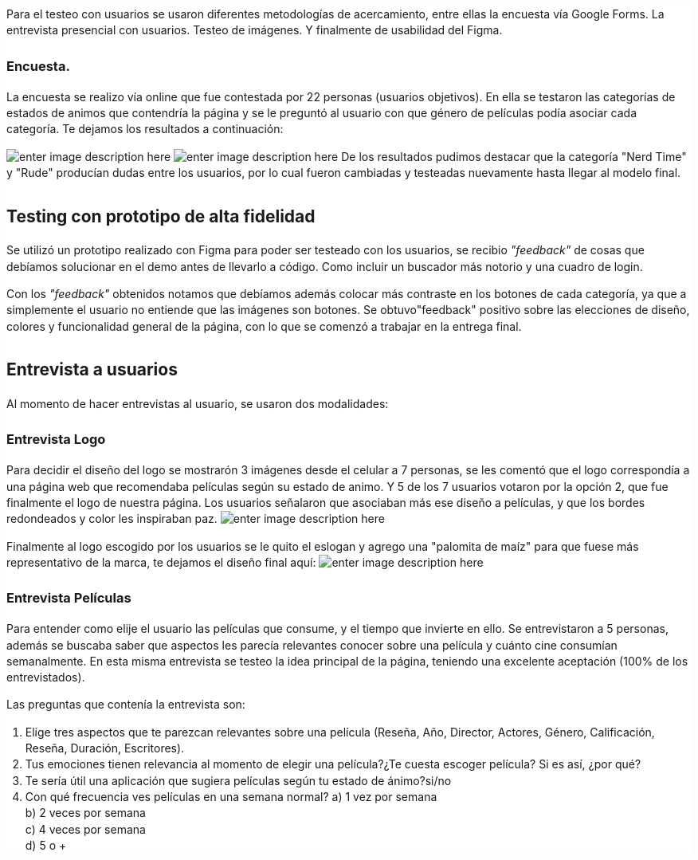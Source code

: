Para el testeo con usuarios se usaron diferentes metodologías de acercamiento, entre ellas la encuesta vía Google Forms. La entrevista presencial con usuarios. Testeo de imágenes. Y finalmente de usabilidad del Figma.

### Encuesta.
La encuesta se realizo vía online que fue contestada por 22 personas (usuarios objetivos). En ella se testaron las categorías de estados de animos que contendría la página y se le preguntó al usuario con que género de películas podía asociar cada categoría. Te dejamos los resultados a continuación:

![enter image description here](https://lh3.googleusercontent.com/rNLcpljXYtil3jV-9O4DIeXSOi9Kf7X6zAQbPzAhLcfMifWIb8kvXCPzMlzq4o_lIkTBGzUs_o-_EQ=s1400)
![enter image description here](https://lh3.googleusercontent.com/V33M8HQH2o3TJylICqhkacwZEPOAd2UF4cZihsw87tq6VOBtn2uX0xQNG7mCJ8hwVTVfuODiRyYPBw=s1400)
De los resultados pudimos destacar que la categoría "Nerd Time" y "Rude" producían dudas entre los usuarios, por lo cual fueron cambiadas y testeadas nuevamente hasta llegar al modelo final.


## Testing con prototipo de alta fidelidad
 Se utilizó un prototipo realizado con Figma para poder ser testeado con los usuarios, se recibio _"feedback"_ de cosas que debíamos solucionar en el demo antes de llevarlo a código. Como incluir un buscador más notorio y una cuadro de login.

Con los _"feedback"_ obtenidos notamos que debíamos además colocar más contraste en los botones de cada categoría, ya que a simplemente el usuario no entiende que las imágenes son botones. Se obtuvo"feedback" positivo sobre las elecciones de diseño, colores y funcionalidad general de la página, con lo que se comenzó a trabajar en la entrega final.



## Entrevista a usuarios
Al momento de hacer entrevistas al usuario, se usaron dos modalidades:

### Entrevista Logo
Para decidir el diseño del logo se mostrarón 3 imágenes desde el celular a 7 personas, se les comentó que el logo correspondía a una página web que recomendaba películas según su estado de animo. Y 5 de los 7 usuarios votaron por la opción 2, que fue finalmente el logo de nuestra página.
Los usuarios señalaron que asociaban más ese diseño a películas, y que los bordes redondeados y color les inspiraban paz.
![enter image description here](https://lh3.googleusercontent.com/zxgWhRr8OrzYH-z8hrG-P9oI0cZM2j83PVRcckAKZY0FCRJD1xDSNqQ1ACx8R8hRoCmOVRHfSf1xhA=s1400)

Finalmente al logo escogido por los usuarios se le quito el eslogan y agrego una "palomita de maíz" para que fuese más representativo de la marca, te dejamos el diseño final aquí:
![enter image description here](https://lh3.googleusercontent.com/NUZq2pRsvvckff0o3pq5uyG9ZrL1m3Zc2dX2viBYk272AMawd7EJ5ITaP3i5doko4pAmdY6Xve_EDQ=s1400)

### Entrevista Películas
Para entender como elije el usuario las películas que consume, y el tiempo que invierte en ello. Se entrevistaron a 5 personas, además se buscaba saber que aspectos les parecía relevantes conocer sobre una película y cuánto cine consumían semanalmente. En esta misma entrevista se testeo la idea principal de la página, teniendo una excelente aceptación (100% de los entrevistados).

Las preguntas que contenía la entrevista son:
 1. Elige tres aspectos que te parezcan relevantes sobre una película (Reseña, Año, Director, Actores, Género, Calificación, Reseña, Duración, Escritores).  
 2. Tus emociones tienen relevancia al momento de elegir una película?¿Te cuesta escoger película? Si es así, ¿por qué?
 3. Te sería útil una aplicación que sugiera películas según tu estado de ánimo?si/no
 4. Con qué frecuencia ves películas en una semana normal?
a) 1 vez por semana  
b) 2 veces por semana  
c) 4 veces por semana  
d) 5 o +
